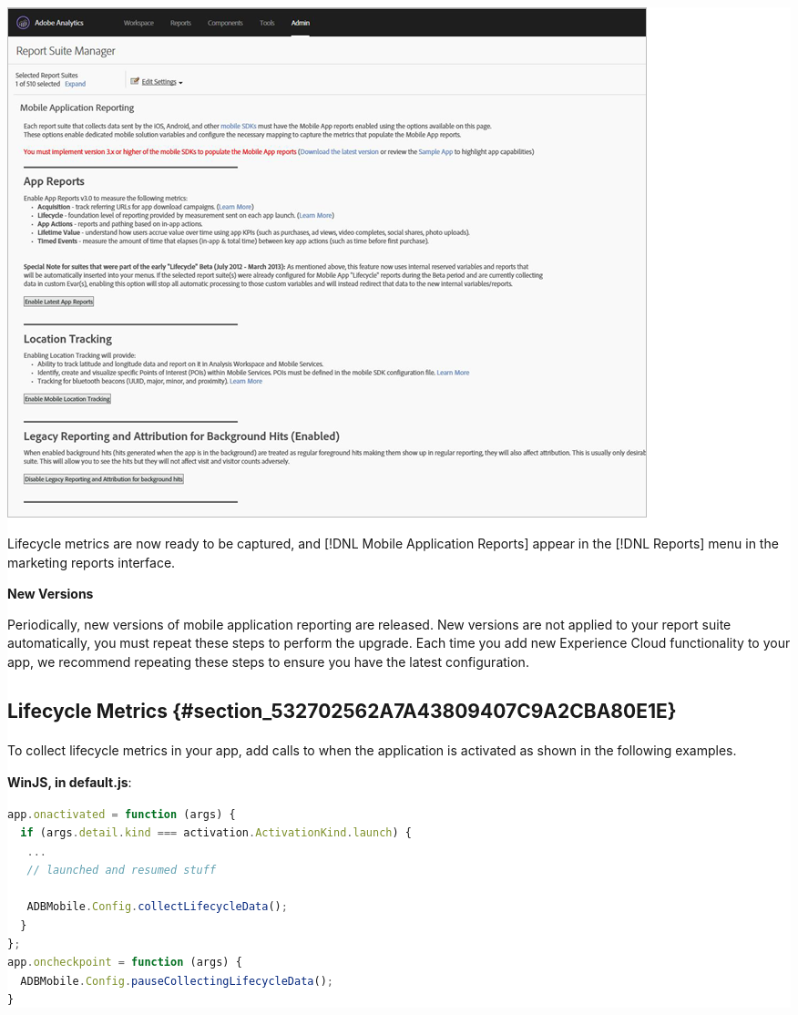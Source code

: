    ![](assets/enable-lifecycle.png)

Lifecycle metrics are now ready to be captured, and [!DNL Mobile Application Reports] appear in the [!DNL Reports] menu in the marketing reports interface.

**New Versions**

Periodically, new versions of mobile application reporting are released. New versions are not applied to your report suite automatically, you must repeat these steps to perform the upgrade. Each time you add new Experience Cloud functionality to your app, we recommend repeating these steps to ensure you have the latest configuration.

## Lifecycle Metrics {#section_532702562A7A43809407C9A2CBA80E1E}

To collect lifecycle metrics in your app, add calls to when the application is activated as shown in the following examples.

**WinJS, in default.js**:

```js
app.onactivated = function (args) { 
  if (args.detail.kind === activation.ActivationKind.launch) { 
   ... 
   // launched and resumed stuff 
  
   ADBMobile.Config.collectLifecycleData(); 
  } 
}; 
app.oncheckpoint = function (args) { 
  ADBMobile.Config.pauseCollectingLifecycleData(); 
}
```

